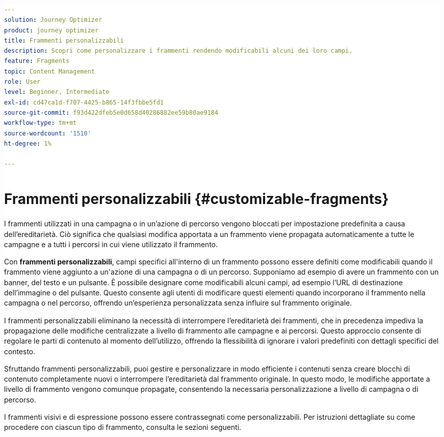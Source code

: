 ```yaml
---
solution: Journey Optimizer
product: journey optimizer
title: Frammenti personalizzabili
description: Scopri come personalizzare i frammenti rendendo modificabili alcuni dei loro campi.
feature: Fragments
topic: Content Management
role: User
level: Beginner, Intermediate
exl-id: cd47ca1d-f707-4425-b865-14f3fbbe5fd1
source-git-commit: f93d422dfeb5e0d658d40286882ee59b80ae9184
workflow-type: tm+mt
source-wordcount: '1510'
ht-degree: 1%

---
```


# Frammenti personalizzabili {#customizable-fragments}

I frammenti utilizzati in una campagna o in un’azione di percorso vengono bloccati per impostazione predefinita a causa dell’ereditarietà. Ciò significa che qualsiasi modifica apportata a un frammento viene propagata automaticamente a tutte le campagne e a tutti i percorsi in cui viene utilizzato il frammento.

Con **frammenti personalizzabili**, campi specifici all&#39;interno di un frammento possono essere definiti come modificabili quando il frammento viene aggiunto a un&#39;azione di una campagna o di un percorso. Supponiamo ad esempio di avere un frammento con un banner, del testo e un pulsante. È possibile designare come modificabili alcuni campi, ad esempio l’URL di destinazione dell’immagine o del pulsante. Questo consente agli utenti di modificare questi elementi quando incorporano il frammento nella campagna o nel percorso, offrendo un’esperienza personalizzata senza influire sul frammento originale.

I frammenti personalizzabili eliminano la necessità di interrompere l’ereditarietà dei frammenti, che in precedenza impediva la propagazione delle modifiche centralizzate a livello di frammento alle campagne e ai percorsi. Questo approccio consente di regolare le parti di contenuto al momento dell’utilizzo, offrendo la flessibilità di ignorare i valori predefiniti con dettagli specifici del contesto.

Sfruttando frammenti personalizzabili, puoi gestire e personalizzare in modo efficiente i contenuti senza creare blocchi di contenuto completamente nuovi o interrompere l’ereditarietà dal frammento originale. In questo modo, le modifiche apportate a livello di frammento vengono comunque propagate, consentendo la necessaria personalizzazione a livello di campagna o di percorso.

I frammenti visivi e di espressione possono essere contrassegnati come personalizzabili. Per istruzioni dettagliate su come procedere con ciascun tipo di frammento, consulta le sezioni seguenti.
